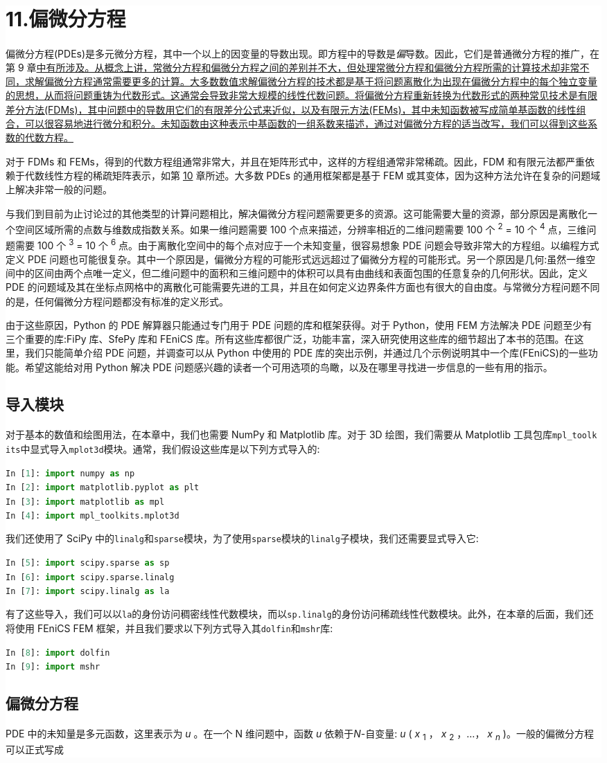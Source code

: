 # 11.偏微分方程

偏微分方程(PDEs)是多元微分方程，其中一个以上的因变量的导数出现。即方程中的导数是*偏*导数。因此，它们是普通微分方程的推广，在第 9 章[中有所涉及。从概念上讲，常微分方程和偏微分方程之间的差别并不大，但处理常微分方程和偏微分方程所需的计算技术却非常不同，求解偏微分方程通常需要更多的计算。大多数数值求解偏微分方程的技术都是基于将问题离散化为出现在偏微分方程中的每个独立变量的思想，从而将问题重铸为代数形式。这通常会导致非常大规模的线性代数问题。将偏微分方程重新转换为代数形式的两种常见技术是有限差分方法(FDMs)，其中问题中的导数用它们的有限差分公式来近似，以及有限元方法(FEMs)，其中未知函数被写成简单基函数的线性组合，可以很容易地进行微分和积分。未知函数由这种表示中基函数的一组系数来描述，通过对偏微分方程的适当改写，我们可以得到这些系数的代数方程。](09.html)

对于 FDMs 和 FEMs，得到的代数方程组通常非常大，并且在矩阵形式中，这样的方程组通常非常稀疏。因此，FDM 和有限元法都严重依赖于代数线性方程的稀疏矩阵表示，如第 [10](10.html) 章所述。大多数 PDEs 的通用框架都是基于 FEM 或其变体，因为这种方法允许在复杂的问题域上解决非常一般的问题。

与我们到目前为止讨论过的其他类型的计算问题相比，解决偏微分方程问题需要更多的资源。这可能需要大量的资源，部分原因是离散化一个空间区域所需的点数与维数成指数关系。如果一维问题需要 100 个点来描述，分辨率相近的二维问题需要 100 个 <sup>2</sup> = 10 个 <sup>4</sup> 点，三维问题需要 100 个 <sup>3</sup> = 10 个 <sup>6</sup> 点。由于离散化空间中的每个点对应于一个未知变量，很容易想象 PDE 问题会导致非常大的方程组。以编程方式定义 PDE 问题也可能很复杂。其中一个原因是，偏微分方程的可能形式远远超过了偏微分方程的可能形式。另一个原因是几何:虽然一维空间中的区间由两个点唯一定义，但二维问题中的面积和三维问题中的体积可以具有由曲线和表面包围的任意复杂的几何形状。因此，定义 PDE 的问题域及其在坐标点网格中的离散化可能需要先进的工具，并且在如何定义边界条件方面也有很大的自由度。与常微分方程问题不同的是，任何偏微分方程问题都没有标准的定义形式。

由于这些原因，Python 的 PDE 解算器只能通过专门用于 PDE 问题的库和框架获得。对于 Python，使用 FEM 方法解决 PDE 问题至少有三个重要的库:FiPy 库、SfePy 库和 FEniCS 库。所有这些库都很广泛，功能丰富，深入研究使用这些库的细节超出了本书的范围。在这里，我们只能简单介绍 PDE 问题，并调查可以从 Python 中使用的 PDE 库的突出示例，并通过几个示例说明其中一个库(FEniCS)的一些功能。希望这能给对用 Python 解决 PDE 问题感兴趣的读者一个可用选项的鸟瞰，以及在哪里寻找进一步信息的一些有用的指示。

## 导入模块

对于基本的数值和绘图用法，在本章中，我们也需要 NumPy 和 Matplotlib 库。对于 3D 绘图，我们需要从 Matplotlib 工具包库`mpl_toolkits`中显式导入`mplot3d`模块。通常，我们假设这些库是以下列方式导入的:

```py
In [1]: import numpy as np
In [2]: import matplotlib.pyplot as plt
In [3]: import matplotlib as mpl
In [4]: import mpl_toolkits.mplot3d

```

我们还使用了 SciPy 中的`linalg`和`sparse`模块，为了使用`sparse`模块的`linalg`子模块，我们还需要显式导入它:

```py
In [5]: import scipy.sparse as sp
In [6]: import scipy.sparse.linalg
In [7]: import scipy.linalg as la

```

有了这些导入，我们可以以`la`的身份访问稠密线性代数模块，而以`sp.linalg`的身份访问稀疏线性代数模块。此外，在本章的后面，我们还将使用 FEniCS FEM 框架，并且我们要求以下列方式导入其`dolfin`和`mshr`库:

```py
In [8]: import dolfin
In [9]: import mshr

```

## 偏微分方程

PDE 中的未知量是多元函数，这里表示为 *u* 。在一个 N 维问题中，函数 *u* 依赖于*N*-自变量: *u* ( *x* <sub>1</sub> ， *x* <sub>2</sub> ，…， *x* <sub>*n*</sub> )。一般的偏微分方程可以正式写成
